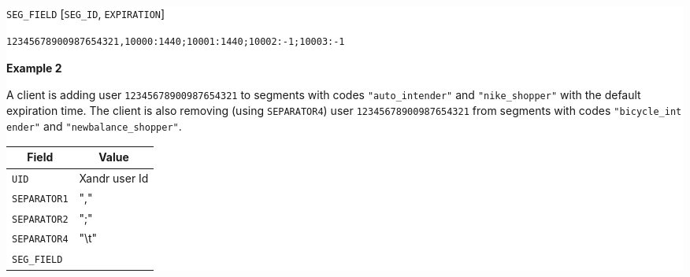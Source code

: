 <td class="entry colsep-1 rowsep-1"
headers="ID-0000a6bf__entry__86"><code
class="ph codeph">SEG_FIELD</code></td>
<td class="entry colsep-1 rowsep-1"
headers="ID-0000a6bf__entry__87">[<code class="ph codeph">SEG_ID</code>,
<code class="ph codeph">EXPIRATION</code>]</td>
</tr>
</tbody>
</table>



``` pre
12345678900987654321,10000:1440;10001:1440;10002:-1;10003:-1
```



**Example 2**

A client is adding user `12345678900987654321` to segments with codes
`"auto_intender"` and `"nike_shopper"` with the default expiration time.
The client is also removing (using `SEPARATOR4`) user
`12345678900987654321` from segments with codes `"bicycle_intender"` and
`"newbalance_shopper"`.

<table class="table">
<thead class="thead">
<tr class="header row">
<th id="ID-0000a6bf__entry__98"
class="entry colsep-1 rowsep-1"><strong>Field</strong></th>
<th id="ID-0000a6bf__entry__99"
class="entry colsep-1 rowsep-1"><strong>Value</strong></th>
</tr>
</thead>
<tbody class="tbody">
<tr class="odd row">
<td class="entry colsep-1 rowsep-1"
headers="ID-0000a6bf__entry__98"><code class="ph codeph">UID</code></td>
<td class="entry colsep-1 rowsep-1"
headers="ID-0000a6bf__entry__99">Xandr user
Id</td>
</tr>
<tr class="even row">
<td class="entry colsep-1 rowsep-1"
headers="ID-0000a6bf__entry__98"><code
class="ph codeph">SEPARATOR1</code></td>
<td class="entry colsep-1 rowsep-1"
headers="ID-0000a6bf__entry__99">","</td>
</tr>
<tr class="odd row">
<td class="entry colsep-1 rowsep-1"
headers="ID-0000a6bf__entry__98"><code
class="ph codeph">SEPARATOR2</code></td>
<td class="entry colsep-1 rowsep-1"
headers="ID-0000a6bf__entry__99">";"</td>
</tr>
<tr class="even row">
<td class="entry colsep-1 rowsep-1"
headers="ID-0000a6bf__entry__98"><code
class="ph codeph">SEPARATOR4</code></td>
<td class="entry colsep-1 rowsep-1"
headers="ID-0000a6bf__entry__99">"\t"  </td>
</tr>
<tr class="odd row">
<td class="entry colsep-1 rowsep-1"
headers="ID-0000a6bf__entry__98"><code
class="ph codeph">SEG_FIELD</code></td>